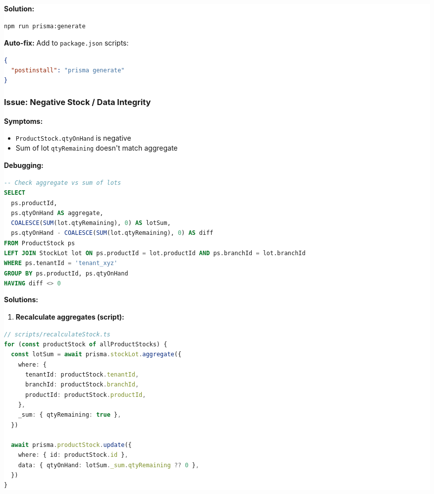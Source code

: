 **Solution:**
```bash
npm run prisma:generate
```

**Auto-fix:** Add to `package.json` scripts:
```json
{
  "postinstall": "prisma generate"
}
```

### Issue: Negative Stock / Data Integrity

**Symptoms:**
- `ProductStock.qtyOnHand` is negative
- Sum of lot `qtyRemaining` doesn't match aggregate

**Debugging:**
```sql
-- Check aggregate vs sum of lots
SELECT
  ps.productId,
  ps.qtyOnHand AS aggregate,
  COALESCE(SUM(lot.qtyRemaining), 0) AS lotSum,
  ps.qtyOnHand - COALESCE(SUM(lot.qtyRemaining), 0) AS diff
FROM ProductStock ps
LEFT JOIN StockLot lot ON ps.productId = lot.productId AND ps.branchId = lot.branchId
WHERE ps.tenantId = 'tenant_xyz'
GROUP BY ps.productId, ps.qtyOnHand
HAVING diff <> 0
```

**Solutions:**

1. **Recalculate aggregates (script):**
```typescript
// scripts/recalculateStock.ts
for (const productStock of allProductStocks) {
  const lotSum = await prisma.stockLot.aggregate({
    where: {
      tenantId: productStock.tenantId,
      branchId: productStock.branchId,
      productId: productStock.productId,
    },
    _sum: { qtyRemaining: true },
  })

  await prisma.productStock.update({
    where: { id: productStock.id },
    data: { qtyOnHand: lotSum._sum.qtyRemaining ?? 0 },
  })
}
```
